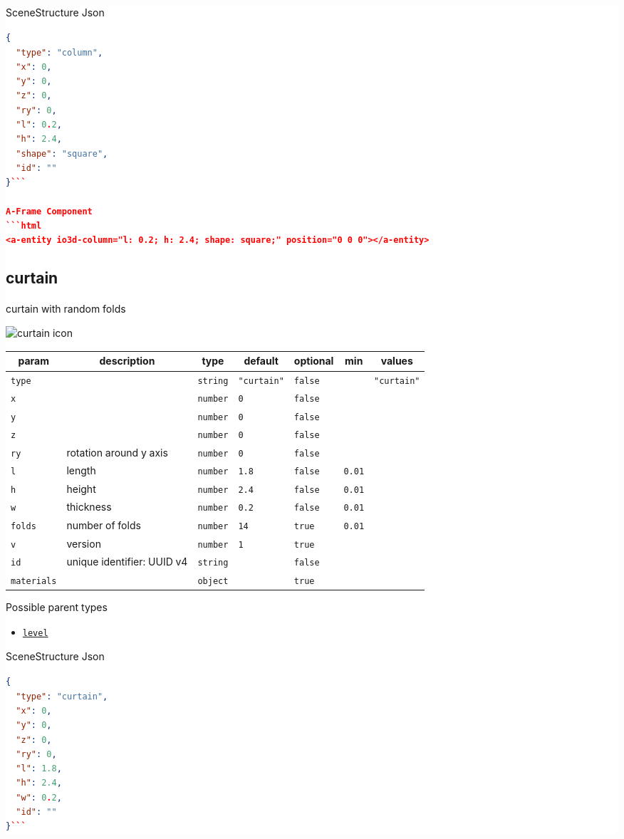 SceneStructure Json
```json
{
  "type": "column",
  "x": 0,
  "y": 0,
  "z": 0,
  "ry": 0,
  "l": 0.2,
  "h": 2.4,
  "shape": "square",
  "id": ""
}```

A-Frame Component
```html
<a-entity io3d-column="l: 0.2; h: 2.4; shape: square;" position="0 0 0"></a-entity>
```


## curtain
curtain with random folds

<img src="../../../img/docs/scene-structure-specs/icon-curtain.png" alt="curtain icon" style="max-width: 200px; max-height: 200px; width: initial;"/>

| param | description | type | default | optional | min | values |
|---|---|---|---|---|---|---|
| `type` |  | `string` | `"curtain"` | `false` |  | `"curtain"` |
| `x` |  | `number` | `0` | `false` |  |  |
| `y` |  | `number` | `0` | `false` |  |  |
| `z` |  | `number` | `0` | `false` |  |  |
| `ry` | rotation around y axis | `number` | `0` | `false` |  |  |
| `l` | length | `number` | `1.8` | `false` | `0.01` |  |
| `h` | height | `number` | `2.4` | `false` | `0.01` |  |
| `w` | thickness | `number` | `0.2` | `false` | `0.01` |  |
| `folds` | number of folds | `number` | `14` | `true` | `0.01` |  |
| `v` | version | `number` | `1` | `true` |  |  |
| `id` | unique identifier: UUID v4 | `string` |  | `false` |  |  |
| `materials` |  | `object` |  | `true` |  |  |

Possible parent types
* [`level`](#level)

SceneStructure Json
```json
{
  "type": "curtain",
  "x": 0,
  "y": 0,
  "z": 0,
  "ry": 0,
  "l": 1.8,
  "h": 2.4,
  "w": 0.2,
  "id": ""
}```

```